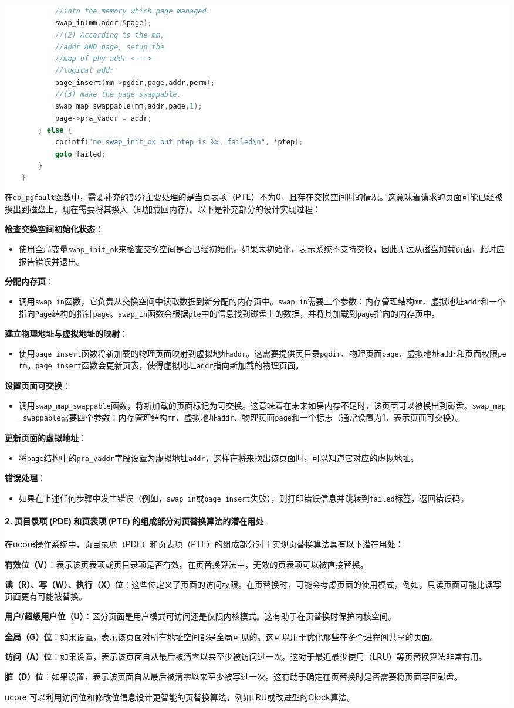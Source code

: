 ```cpp
            //into the memory which page managed.
            swap_in(mm,addr,&page);
            //(2) According to the mm,
            //addr AND page, setup the
            //map of phy addr <--->
            //logical addr
            page_insert(mm->pgdir,page,addr,perm);
            //(3) make the page swappable.
            swap_map_swappable(mm,addr,page,1);
            page->pra_vaddr = addr;
        } else {
            cprintf("no swap_init_ok but ptep is %x, failed\n", *ptep);
            goto failed;
        }
    }
```
在`do_pgfault`函数中，需要补充的部分主要处理的是当页表项（PTE）不为0，且存在交换空间时的情况。这意味着请求的页面可能已经被换出到磁盘上，现在需要将其换入（即加载回内存）。以下是补充部分的设计实现过程：

**检查交换空间初始化状态**：
   - 使用全局变量`swap_init_ok`来检查交换空间是否已经初始化。如果未初始化，表示系统不支持交换，因此无法从磁盘加载页面，此时应报告错误并退出。

**分配内存页**：
   - 调用`swap_in`函数，它负责从交换空间中读取数据到新分配的内存页中。`swap_in`需要三个参数：内存管理结构`mm`、虚拟地址`addr`和一个指向`Page`结构的指针`page`。`swap_in`函数会根据`pte`中的信息找到磁盘上的数据，并将其加载到`page`指向的内存页中。

**建立物理地址与虚拟地址的映射**：
   - 使用`page_insert`函数将新加载的物理页面映射到虚拟地址`addr`。这需要提供页目录`pgdir`、物理页面`page`、虚拟地址`addr`和页面权限`perm`。`page_insert`函数会更新页表，使得虚拟地址`addr`指向新加载的物理页面。

**设置页面可交换**：
   - 调用`swap_map_swappable`函数，将新加载的页面标记为可交换。这意味着在未来如果内存不足时，该页面可以被换出到磁盘。`swap_map_swappable`需要四个参数：内存管理结构`mm`、虚拟地址`addr`、物理页面`page`和一个标志（通常设置为1，表示页面可交换）。

**更新页面的虚拟地址**：
   - 将`page`结构中的`pra_vaddr`字段设置为虚拟地址`addr`，这样在将来换出该页面时，可以知道它对应的虚拟地址。

**错误处理**：
   - 如果在上述任何步骤中发生错误（例如，`swap_in`或`page_insert`失败），则打印错误信息并跳转到`failed`标签，返回错误码。


#### 2. **页目录项 (PDE) 和页表项 (PTE) 的组成部分对页替换算法的潜在用处**
在ucore操作系统中，页目录项（PDE）和页表项（PTE）的组成部分对于实现页替换算法具有以下潜在用处：

**有效位（V）**：表示该页表项或页目录项是否有效。在页替换算法中，无效的页表项可以被直接替换。

**读（R）、写（W）、执行（X）位**：这些位定义了页面的访问权限。在页替换时，可能会考虑页面的使用模式，例如，只读页面可能比读写页面更有可能被替换。

**用户/超级用户位（U）**：区分页面是用户模式可访问还是仅限内核模式。这有助于在页替换时保护内核空间。

**全局（G）位**：如果设置，表示该页面对所有地址空间都是全局可见的。这可以用于优化那些在多个进程间共享的页面。

**访问（A）位**：如果设置，表示该页面自从最后被清零以来至少被访问过一次。这对于最近最少使用（LRU）等页替换算法非常有用。

**脏（D）位**：如果设置，表示该页面自从最后被清零以来至少被写过一次。这有助于确定在页替换时是否需要将页面写回磁盘。

ucore 可以利用访问位和修改位信息设计更智能的页替换算法，例如LRU或改进型的Clock算法。
